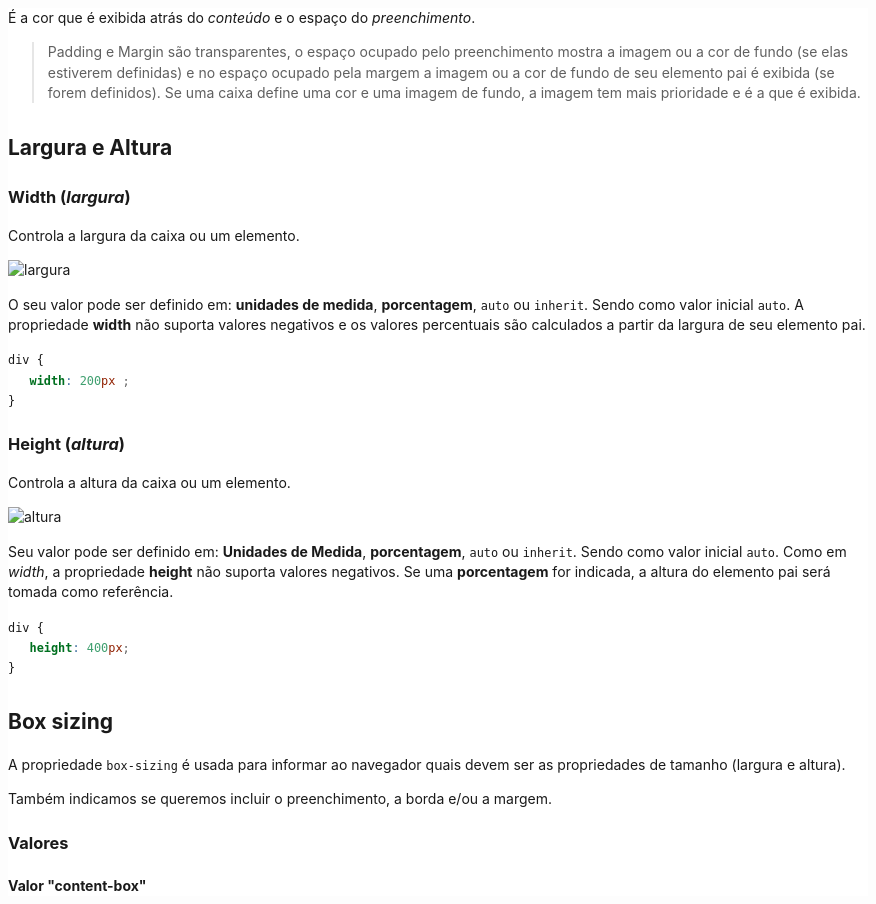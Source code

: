 É a cor que é exibida atrás do _conteúdo_ e o espaço do _preenchimento_.

> Padding e Margin são transparentes, o espaço ocupado pelo preenchimento mostra
> a imagem ou a cor de fundo \(se elas estiverem definidas\) e no espaço ocupado
> pela margem a imagem ou a cor de fundo de seu elemento pai é exibida \(se
> forem definidos\). Se uma caixa define uma cor e uma imagem de fundo, a imagem
> tem mais prioridade e é a que é exibida.

## Largura e Altura

### Width (_largura_)

Controla a largura da caixa ou um elemento.

![largura](https://i.imgur.com/awjMvoa.png)

O seu valor pode ser definido em: **unidades de medida**, **porcentagem**,
`auto` ou `inherit`. Sendo como valor inicial `auto`. A propriedade **width**
não suporta valores negativos e os valores percentuais são calculados a partir
da largura de seu elemento pai.

```css
div {
   width: 200px ;
}
```

### Height (_altura_)

Controla a altura da caixa ou um elemento.

![altura](https://i.imgur.com/b58DzO1.png)

Seu valor pode ser definido em: **Unidades de Medida**, **porcentagem**, `auto`
ou `inherit`. Sendo como valor inicial `auto`. Como em _width_, a propriedade
**height** não suporta valores negativos. Se uma **porcentagem** for indicada, a
altura do elemento pai será tomada como referência.

```css
div {
   height: 400px;
}
```

## Box sizing

A propriedade `box-sizing` é usada para informar ao navegador quais devem ser as
propriedades de tamanho \(largura e altura\).

Também indicamos se queremos incluir o preenchimento, a borda e/ou a margem.

### Valores

#### Valor "content-box"
